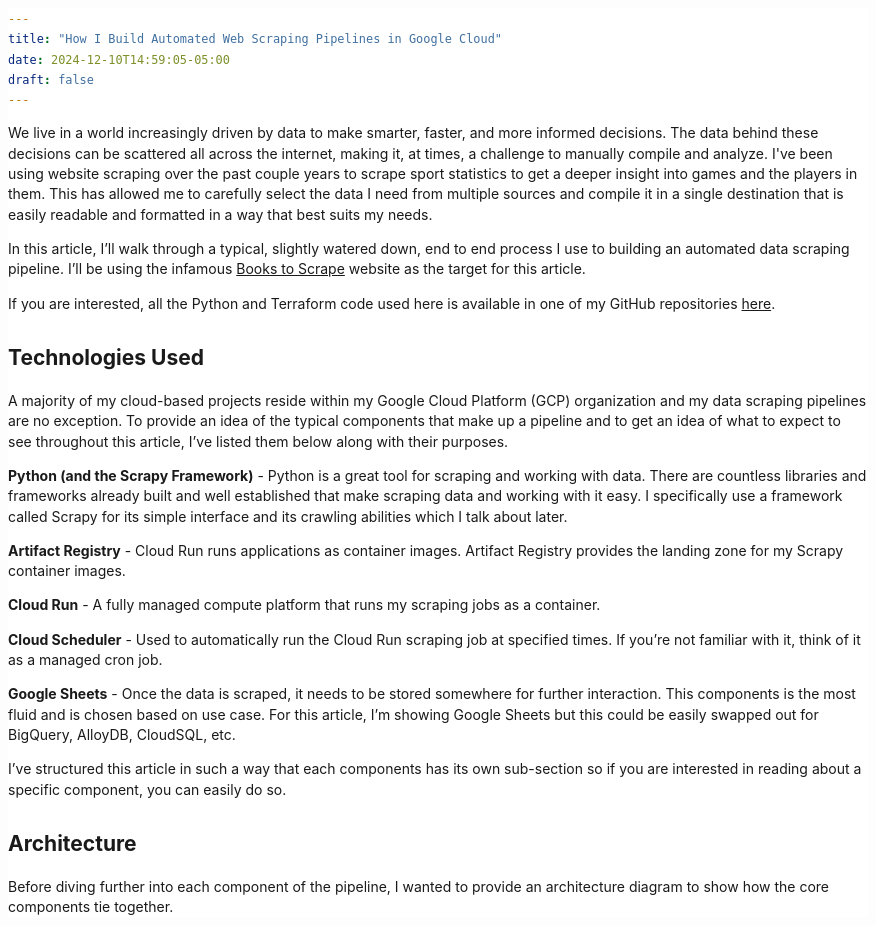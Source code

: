 ```yaml
---
title: "How I Build Automated Web Scraping Pipelines in Google Cloud"
date: 2024-12-10T14:59:05-05:00
draft: false
---
```


We live in a world increasingly driven by data to make smarter, faster, and more informed decisions. The data behind these decisions can be scattered all across the internet, making it, at times, a challenge to manually compile and analyze. I've been using website scraping over the past couple years to scrape sport statistics to get a deeper insight into games and the players in them. This has allowed me to carefully select the data I need from multiple sources and compile it in a single destination that is easily readable and formatted in a way that best suits my needs.

In this article, I’ll walk through a typical, slightly watered down, end to end process I use to building an automated data scraping pipeline. I’ll be using the infamous [Books to Scrape](https://books.toscrape.com/) website as the target for this article.

If you are interested, all the Python and Terraform code used here is available in one of my GitHub repositories [here](https://github.com/jacobmammoliti/blog-artifacts/tree/main/automated-data-pipelines-gcp).

## Technologies Used

A majority of my cloud-based projects reside within my Google Cloud Platform (GCP) organization and my data scraping pipelines are no exception. To provide an idea of the typical components that make up a pipeline and to get an idea of what to expect to see throughout this article, I’ve listed them below along with their purposes.

**Python (and the Scrapy Framework)** - Python is a great tool for scraping and working with data. There are countless libraries and frameworks already built and well established that make scraping data and working with it easy. I specifically use a framework called Scrapy for its simple interface and its crawling abilities which I talk about later.

**Artifact Registry** - Cloud Run runs applications as container images. Artifact Registry provides the landing zone for my Scrapy container images.

**Cloud Run** - A fully managed compute platform that runs my scraping jobs as a container.

**Cloud Scheduler** - Used to automatically run the Cloud Run scraping job at specified times. If you’re not familiar with it, think of it as a managed cron job.

**Google Sheets** - Once the data is scraped, it needs to be stored somewhere for further interaction. This components is the most fluid and is chosen based on use case. For this article, I’m showing Google Sheets but this could be easily swapped out for BigQuery, AlloyDB, CloudSQL, etc.

I’ve structured this article in such a way that each components has its own sub-section so if you are interested in reading about a specific component, you can easily do so.

## Architecture

Before diving further into each component of the pipeline, I wanted to provide an architecture diagram to show how the core components tie together.
